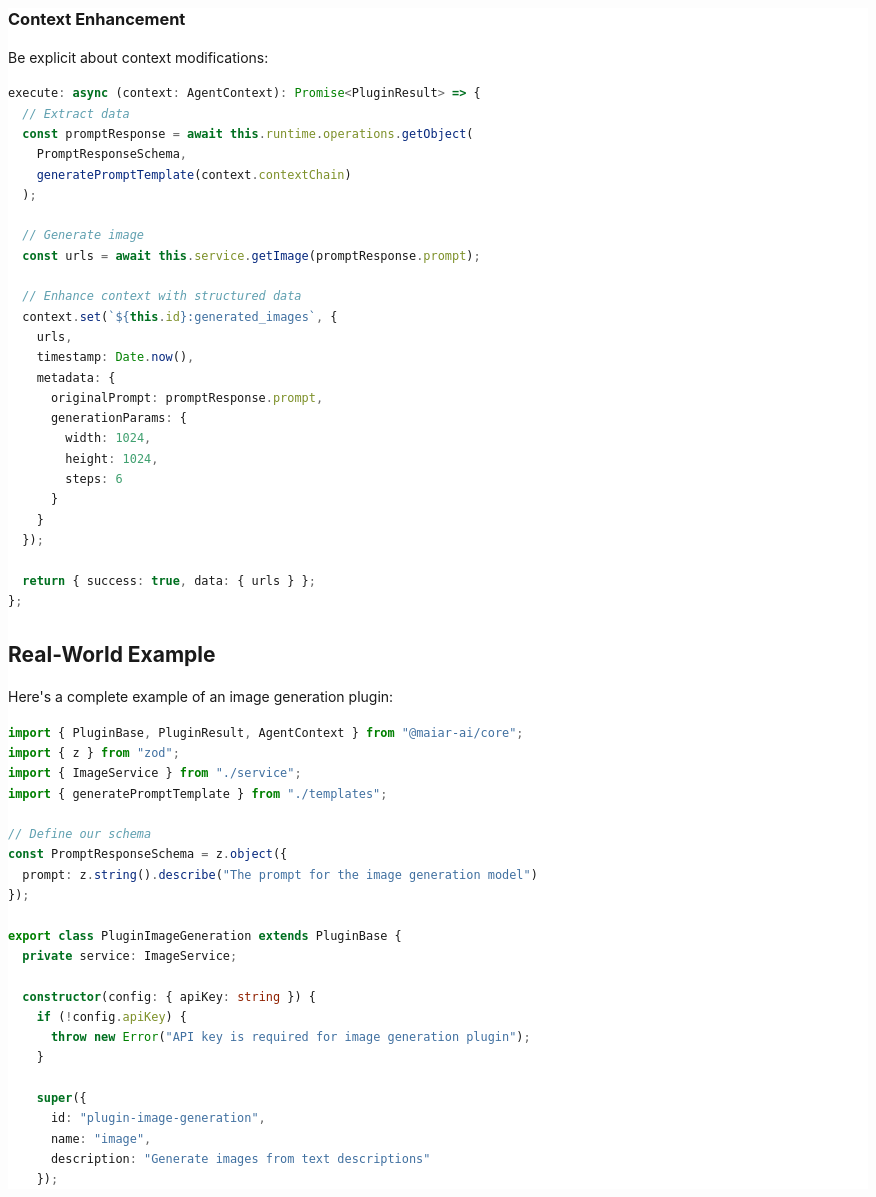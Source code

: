 ```typescript
```

### Context Enhancement

Be explicit about context modifications:

```typescript
execute: async (context: AgentContext): Promise<PluginResult> => {
  // Extract data
  const promptResponse = await this.runtime.operations.getObject(
    PromptResponseSchema,
    generatePromptTemplate(context.contextChain)
  );

  // Generate image
  const urls = await this.service.getImage(promptResponse.prompt);

  // Enhance context with structured data
  context.set(`${this.id}:generated_images`, {
    urls,
    timestamp: Date.now(),
    metadata: {
      originalPrompt: promptResponse.prompt,
      generationParams: {
        width: 1024,
        height: 1024,
        steps: 6
      }
    }
  });

  return { success: true, data: { urls } };
};
```

## Real-World Example

Here's a complete example of an image generation plugin:

```typescript
import { PluginBase, PluginResult, AgentContext } from "@maiar-ai/core";
import { z } from "zod";
import { ImageService } from "./service";
import { generatePromptTemplate } from "./templates";

// Define our schema
const PromptResponseSchema = z.object({
  prompt: z.string().describe("The prompt for the image generation model")
});

export class PluginImageGeneration extends PluginBase {
  private service: ImageService;

  constructor(config: { apiKey: string }) {
    if (!config.apiKey) {
      throw new Error("API key is required for image generation plugin");
    }

    super({
      id: "plugin-image-generation",
      name: "image",
      description: "Generate images from text descriptions"
    });

```